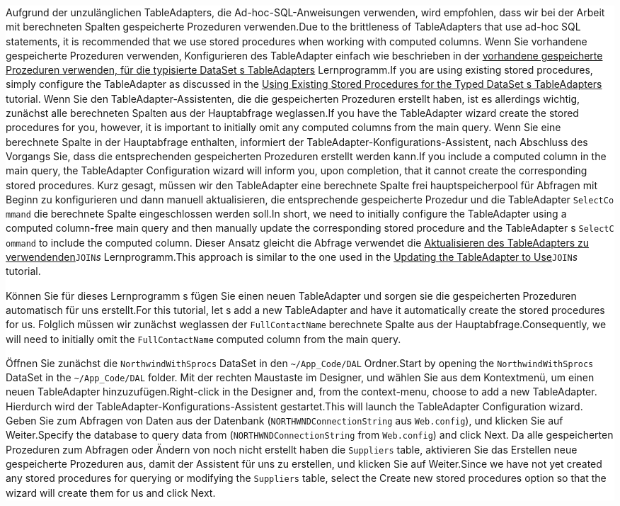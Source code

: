 <span data-ttu-id="c5568-171">Aufgrund der unzulänglichen TableAdapters, die Ad-hoc-SQL-Anweisungen verwenden, wird empfohlen, dass wir bei der Arbeit mit berechneten Spalten gespeicherte Prozeduren verwenden.</span><span class="sxs-lookup"><span data-stu-id="c5568-171">Due to the brittleness of TableAdapters that use ad-hoc SQL statements, it is recommended that we use stored procedures when working with computed columns.</span></span> <span data-ttu-id="c5568-172">Wenn Sie vorhandene gespeicherte Prozeduren verwenden, Konfigurieren des TableAdapter einfach wie beschrieben in der [vorhandene gespeicherte Prozeduren verwenden, für die typisierte DataSet s TableAdapters](using-existing-stored-procedures-for-the-typed-dataset-s-tableadapters-vb.md) Lernprogramm.</span><span class="sxs-lookup"><span data-stu-id="c5568-172">If you are using existing stored procedures, simply configure the TableAdapter as discussed in the [Using Existing Stored Procedures for the Typed DataSet s TableAdapters](using-existing-stored-procedures-for-the-typed-dataset-s-tableadapters-vb.md) tutorial.</span></span> <span data-ttu-id="c5568-173">Wenn Sie den TableAdapter-Assistenten, die die gespeicherten Prozeduren erstellt haben, ist es allerdings wichtig, zunächst alle berechneten Spalten aus der Hauptabfrage weglassen.</span><span class="sxs-lookup"><span data-stu-id="c5568-173">If you have the TableAdapter wizard create the stored procedures for you, however, it is important to initially omit any computed columns from the main query.</span></span> <span data-ttu-id="c5568-174">Wenn Sie eine berechnete Spalte in der Hauptabfrage enthalten, informiert der TableAdapter-Konfigurations-Assistent, nach Abschluss des Vorgangs Sie, dass die entsprechenden gespeicherten Prozeduren erstellt werden kann.</span><span class="sxs-lookup"><span data-stu-id="c5568-174">If you include a computed column in the main query, the TableAdapter Configuration wizard will inform you, upon completion, that it cannot create the corresponding stored procedures.</span></span> <span data-ttu-id="c5568-175">Kurz gesagt, müssen wir den TableAdapter eine berechnete Spalte frei hauptspeicherpool für Abfragen mit Beginn zu konfigurieren und dann manuell aktualisieren, die entsprechende gespeicherte Prozedur und die TableAdapter `SelectCommand` die berechnete Spalte eingeschlossen werden soll.</span><span class="sxs-lookup"><span data-stu-id="c5568-175">In short, we need to initially configure the TableAdapter using a computed column-free main query and then manually update the corresponding stored procedure and the TableAdapter s `SelectCommand` to include the computed column.</span></span> <span data-ttu-id="c5568-176">Dieser Ansatz gleicht die Abfrage verwendet die [Aktualisieren des TableAdapters zu verwendenden](updating-the-tableadapter-to-use-joins-vb.md)`JOIN`*s* Lernprogramm.</span><span class="sxs-lookup"><span data-stu-id="c5568-176">This approach is similar to the one used in the [Updating the TableAdapter to Use](updating-the-tableadapter-to-use-joins-vb.md)`JOIN`*s* tutorial.</span></span>

<span data-ttu-id="c5568-177">Können Sie für dieses Lernprogramm s fügen Sie einen neuen TableAdapter und sorgen sie die gespeicherten Prozeduren automatisch für uns erstellt.</span><span class="sxs-lookup"><span data-stu-id="c5568-177">For this tutorial, let s add a new TableAdapter and have it automatically create the stored procedures for us.</span></span> <span data-ttu-id="c5568-178">Folglich müssen wir zunächst weglassen der `FullContactName` berechnete Spalte aus der Hauptabfrage.</span><span class="sxs-lookup"><span data-stu-id="c5568-178">Consequently, we will need to initially omit the `FullContactName` computed column from the main query.</span></span>

<span data-ttu-id="c5568-179">Öffnen Sie zunächst die `NorthwindWithSprocs` DataSet in den `~/App_Code/DAL` Ordner.</span><span class="sxs-lookup"><span data-stu-id="c5568-179">Start by opening the `NorthwindWithSprocs` DataSet in the `~/App_Code/DAL` folder.</span></span> <span data-ttu-id="c5568-180">Mit der rechten Maustaste im Designer, und wählen Sie aus dem Kontextmenü, um einen neuen TableAdapter hinzuzufügen.</span><span class="sxs-lookup"><span data-stu-id="c5568-180">Right-click in the Designer and, from the context-menu, choose to add a new TableAdapter.</span></span> <span data-ttu-id="c5568-181">Hierdurch wird der TableAdapter-Konfigurations-Assistent gestartet.</span><span class="sxs-lookup"><span data-stu-id="c5568-181">This will launch the TableAdapter Configuration wizard.</span></span> <span data-ttu-id="c5568-182">Geben Sie zum Abfragen von Daten aus der Datenbank (`NORTHWNDConnectionString` aus `Web.config`), und klicken Sie auf Weiter.</span><span class="sxs-lookup"><span data-stu-id="c5568-182">Specify the database to query data from (`NORTHWNDConnectionString` from `Web.config`) and click Next.</span></span> <span data-ttu-id="c5568-183">Da alle gespeicherten Prozeduren zum Abfragen oder Ändern von noch nicht erstellt haben die `Suppliers` table, aktivieren Sie das Erstellen neue gespeicherte Prozeduren aus, damit der Assistent für uns zu erstellen, und klicken Sie auf Weiter.</span><span class="sxs-lookup"><span data-stu-id="c5568-183">Since we have not yet created any stored procedures for querying or modifying the `Suppliers` table, select the Create new stored procedures option so that the wizard will create them for us and click Next.</span></span>
